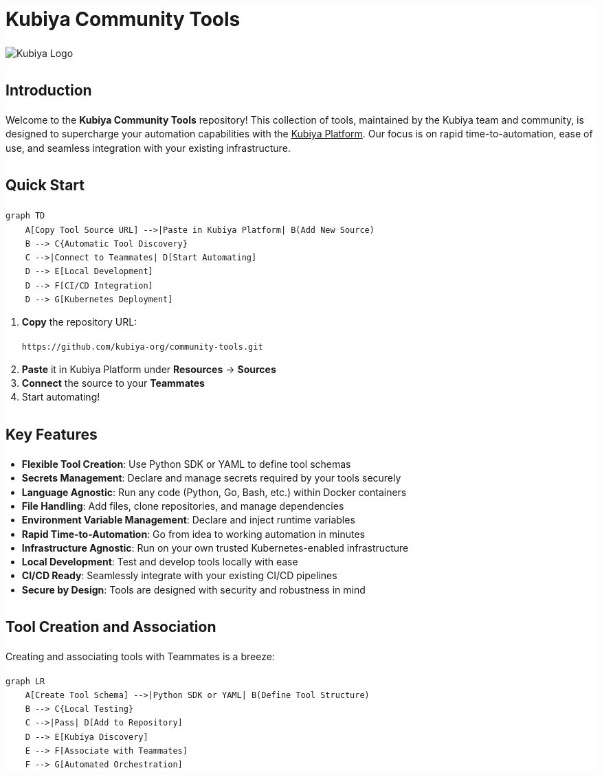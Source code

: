 # Kubiya Community Tools

![Kubiya Logo](https://avatars.githubusercontent.com/u/87862858?s=200&v=4)

## Introduction

Welcome to the **Kubiya Community Tools** repository! This collection of tools, maintained by the Kubiya team and community, is designed to supercharge your automation capabilities with the [Kubiya Platform](https://docs.kubiya.ai/). Our focus is on rapid time-to-automation, ease of use, and seamless integration with your existing infrastructure.

## Quick Start

```mermaid
graph TD
    A[Copy Tool Source URL] -->|Paste in Kubiya Platform| B(Add New Source)
    B --> C{Automatic Tool Discovery}
    C -->|Connect to Teammates| D[Start Automating]
    D --> E[Local Development]
    D --> F[CI/CD Integration]
    D --> G[Kubernetes Deployment]
```

1. **Copy** the repository URL:
   ```
   https://github.com/kubiya-org/community-tools.git
   ```
2. **Paste** it in Kubiya Platform under **Resources** -> **Sources**
3. **Connect** the source to your **Teammates**
4. Start automating!

## Key Features

- **Flexible Tool Creation**: Use Python SDK or YAML to define tool schemas
- **Secrets Management**: Declare and manage secrets required by your tools securely
- **Language Agnostic**: Run any code (Python, Go, Bash, etc.) within Docker containers
- **File Handling**: Add files, clone repositories, and manage dependencies
- **Environment Variable Management**: Declare and inject runtime variables
- **Rapid Time-to-Automation**: Go from idea to working automation in minutes
- **Infrastructure Agnostic**: Run on your own trusted Kubernetes-enabled infrastructure
- **Local Development**: Test and develop tools locally with ease
- **CI/CD Ready**: Seamlessly integrate with your existing CI/CD pipelines
- **Secure by Design**: Tools are designed with security and robustness in mind

## Tool Creation and Association

Creating and associating tools with Teammates is a breeze:

```mermaid
graph LR
    A[Create Tool Schema] -->|Python SDK or YAML| B(Define Tool Structure)
    B --> C{Local Testing}
    C -->|Pass| D[Add to Repository]
    D --> E[Kubiya Discovery]
    E --> F[Associate with Teammates]
    F --> G[Automated Orchestration]
```
